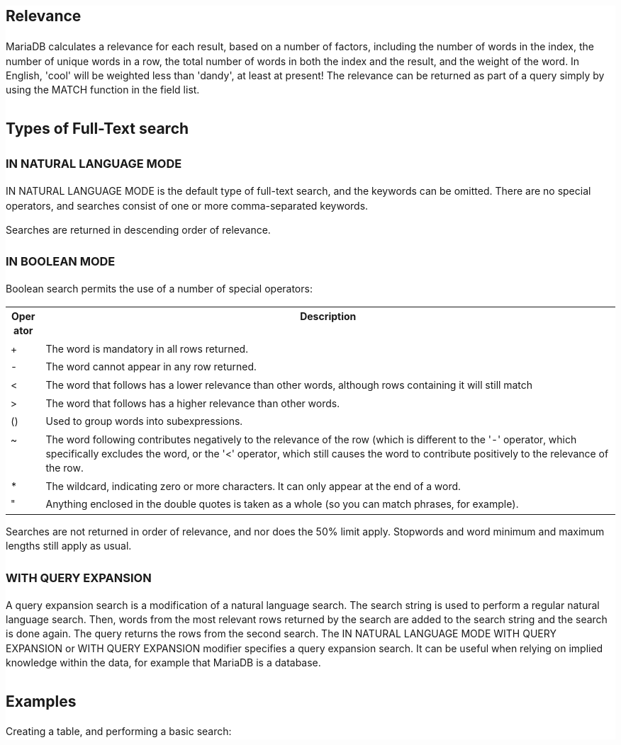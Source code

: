 ## Relevance

MariaDB calculates a relevance for each result, based on a number of factors, including the number of words in the index, the number of unique words in a row, the total number of words in both the index and the result, and the weight of the word. In English, 'cool' will be weighted less than 'dandy', at least at present! The relevance can be returned as part of a query simply by using the MATCH function in the field list.

## Types of Full-Text search

### IN NATURAL LANGUAGE MODE

IN NATURAL LANGUAGE MODE is the default type of full-text search, and the keywords can be omitted. There are no special operators, and searches consist of one or more comma-separated keywords.

Searches are returned in descending order of relevance.

### IN BOOLEAN MODE

Boolean search permits the use of a number of special operators:

<table><tbody><tr><th>Operator</th><th>Description</th></tr>
<tr><td>+</td><td>The word is mandatory in all rows returned.</td></tr>
<tr><td>-</td><td>The word cannot appear in any row returned.</td></tr>
<tr><td>&lt;</td><td>The word that follows has a lower relevance than other words, although rows containing it will still match</td></tr>
<tr><td>&gt;</td><td>The word that follows has a higher relevance than other words.</td></tr>
<tr><td>()</td><td>Used to group words into subexpressions.</td></tr>
<tr><td>~</td><td>The word following contributes negatively to the relevance of the row (which is different to the '-' operator, which specifically excludes the word, or the '&lt;' operator, which still causes the word to contribute positively to the relevance of the row.</td></tr>
<tr><td>*</td><td>The wildcard, indicating zero or more characters. It can only appear at the end of a word.</td></tr>
<tr><td>"</td><td>Anything enclosed in the double quotes is taken as a whole (so you can match phrases, for example).</td></tr>
</tbody></table>

Searches are not returned in order of relevance, and nor does the 50% limit apply. Stopwords and word minimum and maximum lengths still apply as usual.

### WITH QUERY EXPANSION

A query expansion search is a modification of a natural language search. The search string is used to perform a regular natural language search. Then, words from the most relevant rows returned by the search are added to the search string and the search is done again. The query returns the rows from the second search. The IN NATURAL LANGUAGE MODE WITH QUERY EXPANSION or WITH QUERY EXPANSION modifier specifies a query expansion search. It can be useful when relying on implied knowledge within the data, for example that MariaDB is a database.

## Examples

Creating a table, and performing a basic search:
